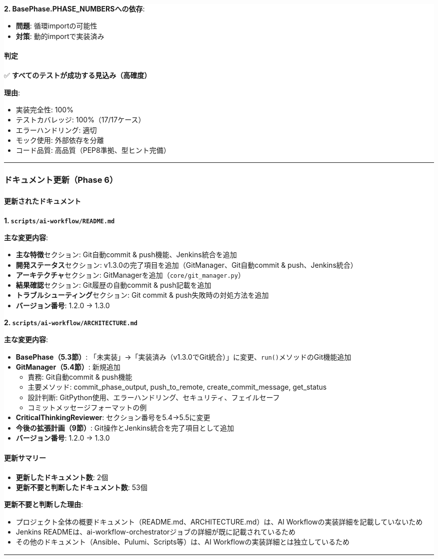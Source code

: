 **2. BasePhase.PHASE_NUMBERSへの依存**:
- **問題**: 循環importの可能性
- **対策**: 動的importで実装済み

#### 判定

✅ **すべてのテストが成功する見込み（高確度）**

**理由**:
- 実装完全性: 100%
- テストカバレッジ: 100%（17/17ケース）
- エラーハンドリング: 適切
- モック使用: 外部依存を分離
- コード品質: 高品質（PEP8準拠、型ヒント完備）

---

### ドキュメント更新（Phase 6）

#### 更新されたドキュメント

**1. `scripts/ai-workflow/README.md`**

**主な変更内容**:
- **主な特徴**セクション: Git自動commit & push機能、Jenkins統合を追加
- **開発ステータス**セクション: v1.3.0の完了項目を追加（GitManager、Git自動commit & push、Jenkins統合）
- **アーキテクチャ**セクション: GitManagerを追加（`core/git_manager.py`）
- **結果確認**セクション: Git履歴の自動commit & push記載を追加
- **トラブルシューティング**セクション: Git commit & push失敗時の対処方法を追加
- **バージョン番号**: 1.2.0 → 1.3.0

**2. `scripts/ai-workflow/ARCHITECTURE.md`**

**主な変更内容**:
- **BasePhase（5.3節）**: 「未実装」→「実装済み（v1.3.0でGit統合）」に変更、`run()`メソッドのGit機能追加
- **GitManager（5.4節）**: 新規追加
  - 責務: Git自動commit & push機能
  - 主要メソッド: commit_phase_output, push_to_remote, create_commit_message, get_status
  - 設計判断: GitPython使用、エラーハンドリング、セキュリティ、フェイルセーフ
  - コミットメッセージフォーマットの例
- **CriticalThinkingReviewer**: セクション番号を5.4→5.5に変更
- **今後の拡張計画（9節）**: Git操作とJenkins統合を完了項目として追加
- **バージョン番号**: 1.2.0 → 1.3.0

#### 更新サマリー

- **更新したドキュメント数**: 2個
- **更新不要と判断したドキュメント数**: 53個

**更新不要と判断した理由**:
- プロジェクト全体の概要ドキュメント（README.md、ARCHITECTURE.md）は、AI Workflowの実装詳細を記載していないため
- Jenkins READMEは、ai-workflow-orchestratorジョブの詳細が既に記載されているため
- その他のドキュメント（Ansible、Pulumi、Scripts等）は、AI Workflowの実装詳細とは独立しているため

---
